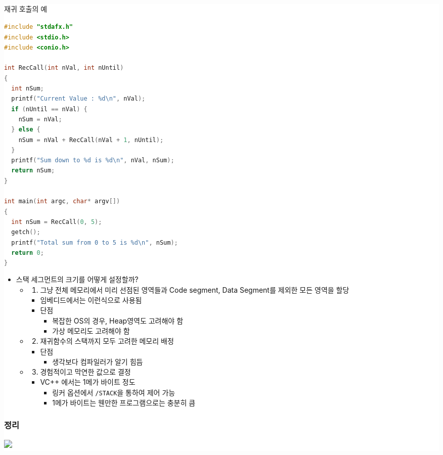 재귀 호출의 예

```c
#include "stdafx.h"
#include <stdio.h>
#include <conio.h>

int RecCall(int nVal, int nUntil)
{
  int nSum;
  printf("Current Value : %d\n", nVal);
  if (nUntil == nVal) {
    nSum = nVal;
  } else {
    nSum = nVal + RecCall(nVal + 1, nUntil);
  }
  printf("Sum down to %d is %d\n", nVal, nSum);
  return nSum;
}

int main(int argc, char* argv[])
{
  int nSum = RecCall(0, 5);
  getch();
  printf("Total sum from 0 to 5 is %d\n", nSum);
  return 0;
}
```

- 스택 세그먼트의 크기를 어떻게 설정할까?
  - 1) 그냥 전체 메모리에서 미리 선점된 영역들과 Code segment, Data Segment를 제외한 모든 영역을 할당
    - 임베디드에서는 이런식으로 사용됨
    - 단점
      - 복잡한 OS의 경우, Heap영역도 고려해야 함
      - 가상 메모리도 고려해야 함
  - 2) 재귀함수의 스택까지 모두 고려한 메모리 배정
    - 단점
      - 생각보다 컴파일러가 알기 힘듬
  - 3) 경험적이고 막연한 값으로 결정
    - VC++ 에서는 1메가 바이트 정도
      - 링커 옵션에서 `/STACK`을 통하여 제어 가능
      - 1메가 바이트는 웬만한 프로그램으로는 충분히 큼

### 정리

![](./images/memory_division/stack_pointer_and_variables.png)
